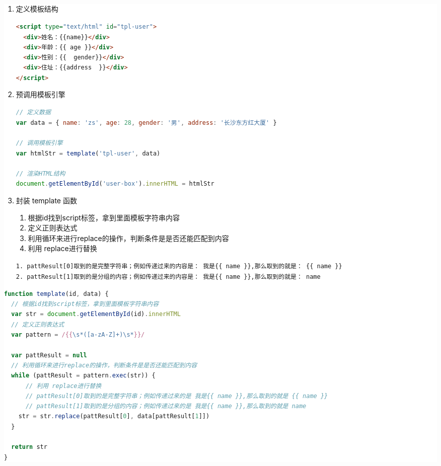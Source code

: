 1. 定义模板结构

   ```html
   <script type="text/html" id="tpl-user">
     <div>姓名：{{name}}</div>
     <div>年龄：{{ age }}</div>
     <div>性别：{{  gender}}</div>
     <div>住址：{{address  }}</div>
   </script>
   ```

2. 预调用模板引擎

   ```js
   // 定义数据
   var data = { name: 'zs', age: 28, gender: '男', address: '长沙东方红大厦' }
   
   // 调用模板引擎
   var htmlStr = template('tpl-user', data)
   
   // 渲染HTML结构
   document.getElementById('user-box').innerHTML = htmlStr
   ```

3. 封装 template 函数

   1. 根据id找到script标签，拿到里面模板字符串内容
   2. 定义正则表达式
   3. 利用循环来进行replace的操作，判断条件是是否还能匹配到内容
   4. 利用 replace进行替换

   ```
   1. pattResult[0]取到的是完整字符串；例如传递过来的内容是： 我是{{ name }},那么取到的就是： {{ name }}
   2. pattResult[1]取到的是分组的内容；例如传递过来的内容是： 我是{{ name }},那么取到的就是： name
   ```

```js
function template(id, data) {
  // 根据id找到script标签，拿到里面模板字符串内容
  var str = document.getElementById(id).innerHTML
  // 定义正则表达式
  var pattern = /{{\s*([a-zA-Z]+)\s*}}/

  var pattResult = null
  // 利用循环来进行replace的操作，判断条件是是否还能匹配到内容
  while (pattResult = pattern.exec(str)) {
      // 利用 replace进行替换
      // pattResult[0]取到的是完整字符串；例如传递过来的是 我是{{ name }},那么取到的就是 {{ name }}
      // pattResult[1]取到的是分组的内容；例如传递过来的是 我是{{ name }},那么取到的就是 name
    str = str.replace(pattResult[0], data[pattResult[1]])
  }

  return str
}
```
